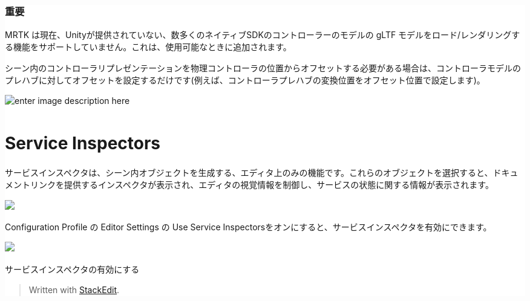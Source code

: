 
### 重要
MRTK は現在、Unityが提供されていない、数多くのネイティブSDKのコントローラーのモデルの gLTF モデルをロード/レンダリングする機能をサポートしていません。これは、使用可能なときに追加されます。

シーン内のコントローラリプレゼンテーションを物理コントローラの位置からオフセットする必要がある場合は、コントローラモデルのプレハブに対してオフセットを設定するだけです(例えば、コントローラプレハブの変換位置をオフセット位置で設定します)。

![enter image description here](https://microsoft.github.io/MixedRealityToolkit-Unity/Documentation/Images/MixedRealityToolkitConfigurationProfileScreens/MRTK_ControllerVisualizationProfile.png)



# Service Inspectors

サービスインスペクタは、シーン内オブジェクトを生成する、エディタ上のみの機能です。これらのオブジェクトを選択すると、ドキュメントリンクを提供するインスペクタが表示され、エディタの視覚情報を制御し、サービスの状態に関する情報が表示されます。


![](https://microsoft.github.io/MixedRealityToolkit-Unity/Documentation/Images/MixedRealityToolkitConfigurationProfileScreens/MRTK_ServiceInspectors.PNG)


Configuration Profile の Editor Settings の Use Service Inspectorsをオンにすると、サービスインスペクタを有効にできます。

![](https://microsoft.github.io/MixedRealityToolkit-Unity/Documentation/Images/MixedRealityToolkitConfigurationProfileScreens/MRTK_EnableServiceInspectors.PNG)

サービスインスペクタの有効にする


> Written with [StackEdit](https://stackedit.io/).
